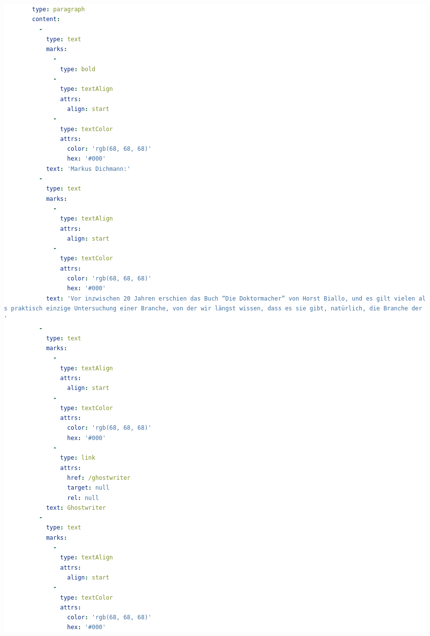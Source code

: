 ```yaml
        type: paragraph
        content:
          -
            type: text
            marks:
              -
                type: bold
              -
                type: textAlign
                attrs:
                  align: start
              -
                type: textColor
                attrs:
                  color: 'rgb(68, 68, 68)'
                  hex: '#000'
            text: 'Markus Dichmann:'
          -
            type: text
            marks:
              -
                type: textAlign
                attrs:
                  align: start
              -
                type: textColor
                attrs:
                  color: 'rgb(68, 68, 68)'
                  hex: '#000'
            text: 'Vor inzwischen 20 Jahren erschien das Buch “Die Doktormacher” von Horst Biallo, und es gilt vielen als praktisch einzige Untersuchung einer Branche, von der wir längst wissen, dass es sie gibt, natürlich, die Branche der '
          -
            type: text
            marks:
              -
                type: textAlign
                attrs:
                  align: start
              -
                type: textColor
                attrs:
                  color: 'rgb(68, 68, 68)'
                  hex: '#000'
              -
                type: link
                attrs:
                  href: /ghostwriter
                  target: null
                  rel: null
            text: Ghostwriter
          -
            type: text
            marks:
              -
                type: textAlign
                attrs:
                  align: start
              -
                type: textColor
                attrs:
                  color: 'rgb(68, 68, 68)'
                  hex: '#000'
```